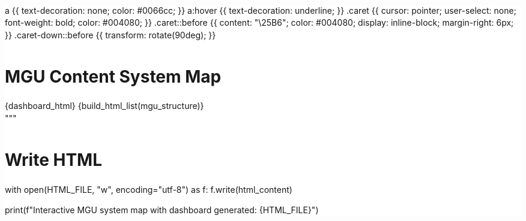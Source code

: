 a {{ text-decoration: none; color: #0066cc; }}
a:hover {{ text-decoration: underline; }}
.caret {{
  cursor: pointer;
  user-select: none;
  font-weight: bold;
  color: #004080;
}}
.caret::before {{
  content: "\\25B6"; 
  color: #004080;
  display: inline-block;
  margin-right: 6px;
}}
.caret-down::before {{
  transform: rotate(90deg);
}}
</style>
</head>
<body>
<div class="container">
<h1>MGU Content System Map</h1>
{dashboard_html}
{build_html_list(mgu_structure)}
</div>

<script>
// Collapsible folders
var togglers = document.getElementsByClassName("caret");
for (var i = 0; i < togglers.length; i++) {{
  togglers[i].addEventListener("click", function() {{
    this.parentElement.querySelector("ul").classList.toggle("active");
    this.classList.toggle("caret-down");
    var ul = this.parentElement.querySelector("ul");
    ul.style.display = (ul.style.display === "block") ? "none" : "block";
  }});
}}

// Show top-level lists by default
var topUl = document.querySelectorAll(".container > ul");
topUl.forEach(ul => ul.style.display = "block");
</script>
</body>
</html>
"""

# Write HTML
with open(HTML_FILE, "w", encoding="utf-8") as f:
    f.write(html_content)

print(f"Interactive MGU system map with dashboard generated: {HTML_FILE}")
